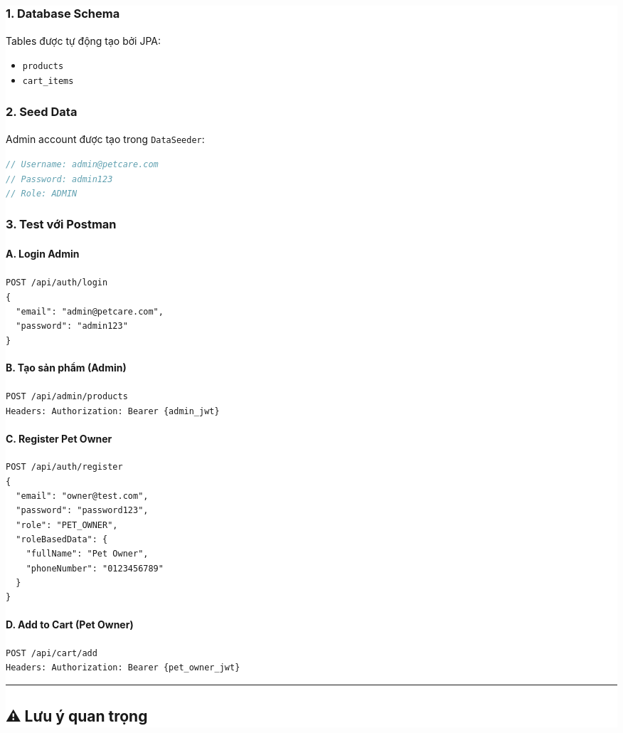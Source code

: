 ### 1. Database Schema
Tables được tự động tạo bởi JPA:
- `products`
- `cart_items`

### 2. Seed Data
Admin account được tạo trong `DataSeeder`:
```java
// Username: admin@petcare.com
// Password: admin123
// Role: ADMIN
```

### 3. Test với Postman

#### A. Login Admin
```http
POST /api/auth/login
{
  "email": "admin@petcare.com", 
  "password": "admin123"
}
```

#### B. Tạo sản phẩm (Admin)
```http
POST /api/admin/products
Headers: Authorization: Bearer {admin_jwt}
```

#### C. Register Pet Owner
```http
POST /api/auth/register
{
  "email": "owner@test.com",
  "password": "password123",
  "role": "PET_OWNER",
  "roleBasedData": {
    "fullName": "Pet Owner",
    "phoneNumber": "0123456789"
  }
}
```

#### D. Add to Cart (Pet Owner)
```http
POST /api/cart/add  
Headers: Authorization: Bearer {pet_owner_jwt}
```

---

## ⚠️ Lưu ý quan trọng
